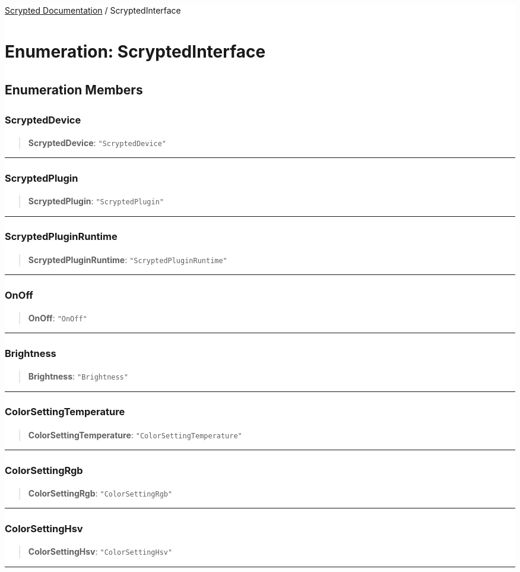 [Scrypted Documentation](../globals.md) / ScryptedInterface

# Enumeration: ScryptedInterface

## Enumeration Members

### ScryptedDevice

> **ScryptedDevice**: `"ScryptedDevice"`

***

### ScryptedPlugin

> **ScryptedPlugin**: `"ScryptedPlugin"`

***

### ScryptedPluginRuntime

> **ScryptedPluginRuntime**: `"ScryptedPluginRuntime"`

***

### OnOff

> **OnOff**: `"OnOff"`

***

### Brightness

> **Brightness**: `"Brightness"`

***

### ColorSettingTemperature

> **ColorSettingTemperature**: `"ColorSettingTemperature"`

***

### ColorSettingRgb

> **ColorSettingRgb**: `"ColorSettingRgb"`

***

### ColorSettingHsv

> **ColorSettingHsv**: `"ColorSettingHsv"`

***
